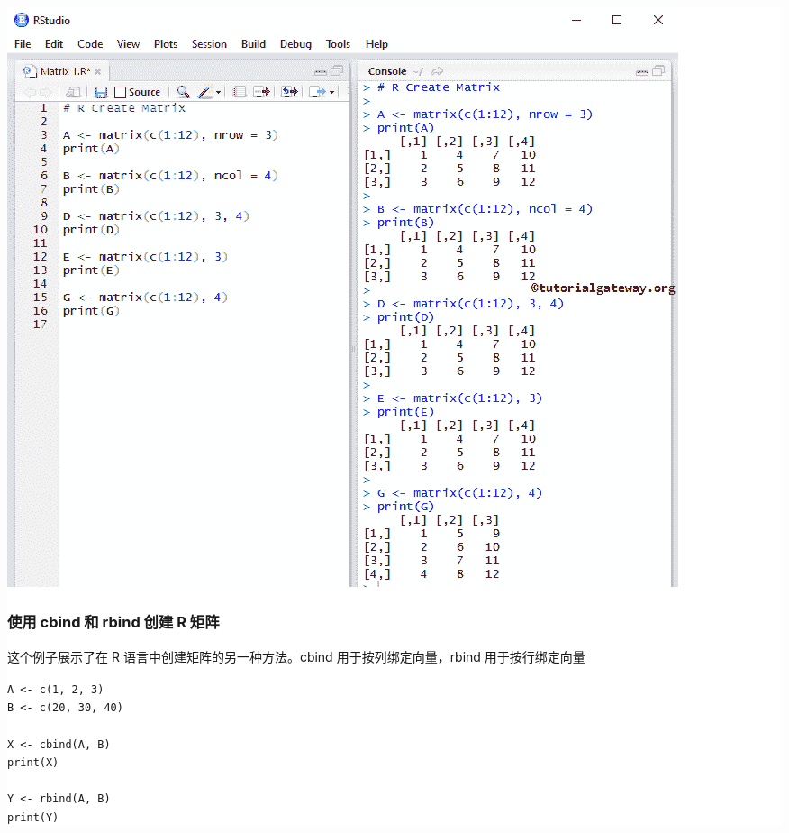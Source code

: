 ![R Matrix 2](img/dbf7e2d88b68b6dddd3c8fe054b0907a.png)

### 使用 cbind 和 rbind 创建 R 矩阵

这个例子展示了在 R 语言中创建矩阵的另一种方法。cbind 用于按列绑定向量，rbind 用于按行绑定向量

```
A <- c(1, 2, 3) 
B <- c(20, 30, 40)

X <- cbind(A, B)
print(X)

Y <- rbind(A, B)
print(Y)
```
